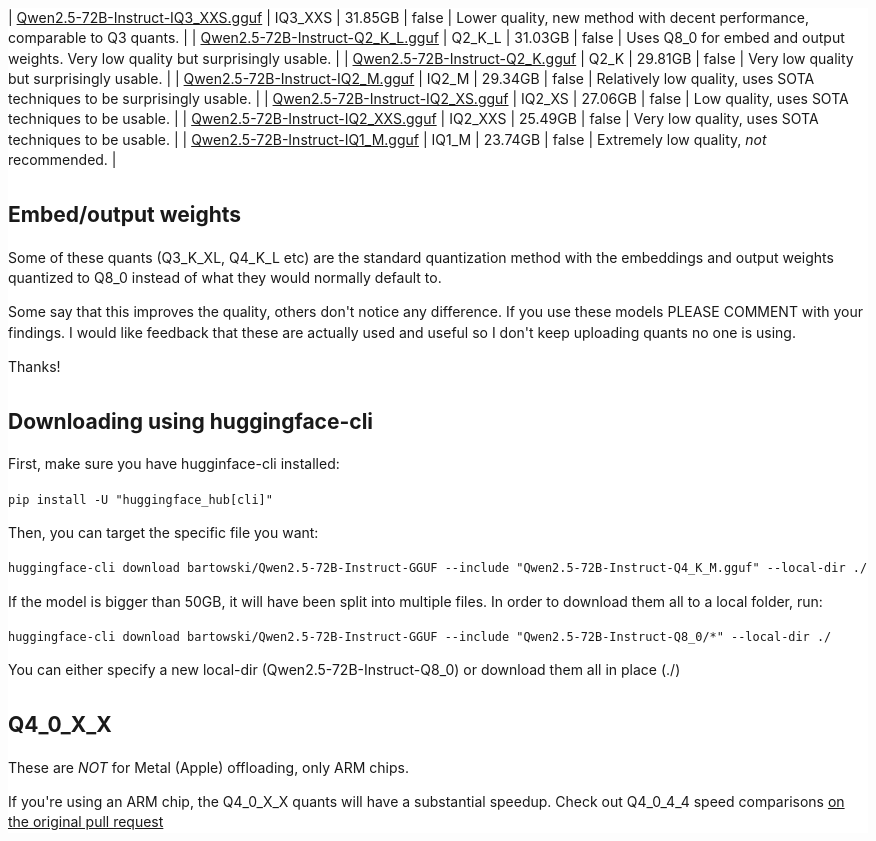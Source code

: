 | [Qwen2.5-72B-Instruct-IQ3_XXS.gguf](https://huggingface.co/bartowski/Qwen2.5-72B-Instruct-GGUF/blob/main/Qwen2.5-72B-Instruct-IQ3_XXS.gguf) | IQ3_XXS | 31.85GB | false | Lower quality, new method with decent performance, comparable to Q3 quants. |
| [Qwen2.5-72B-Instruct-Q2_K_L.gguf](https://huggingface.co/bartowski/Qwen2.5-72B-Instruct-GGUF/blob/main/Qwen2.5-72B-Instruct-Q2_K_L.gguf) | Q2_K_L | 31.03GB | false | Uses Q8_0 for embed and output weights. Very low quality but surprisingly usable. |
| [Qwen2.5-72B-Instruct-Q2_K.gguf](https://huggingface.co/bartowski/Qwen2.5-72B-Instruct-GGUF/blob/main/Qwen2.5-72B-Instruct-Q2_K.gguf) | Q2_K | 29.81GB | false | Very low quality but surprisingly usable. |
| [Qwen2.5-72B-Instruct-IQ2_M.gguf](https://huggingface.co/bartowski/Qwen2.5-72B-Instruct-GGUF/blob/main/Qwen2.5-72B-Instruct-IQ2_M.gguf) | IQ2_M | 29.34GB | false | Relatively low quality, uses SOTA techniques to be surprisingly usable. |
| [Qwen2.5-72B-Instruct-IQ2_XS.gguf](https://huggingface.co/bartowski/Qwen2.5-72B-Instruct-GGUF/blob/main/Qwen2.5-72B-Instruct-IQ2_XS.gguf) | IQ2_XS | 27.06GB | false | Low quality, uses SOTA techniques to be usable. |
| [Qwen2.5-72B-Instruct-IQ2_XXS.gguf](https://huggingface.co/bartowski/Qwen2.5-72B-Instruct-GGUF/blob/main/Qwen2.5-72B-Instruct-IQ2_XXS.gguf) | IQ2_XXS | 25.49GB | false | Very low quality, uses SOTA techniques to be usable. |
| [Qwen2.5-72B-Instruct-IQ1_M.gguf](https://huggingface.co/bartowski/Qwen2.5-72B-Instruct-GGUF/blob/main/Qwen2.5-72B-Instruct-IQ1_M.gguf) | IQ1_M | 23.74GB | false | Extremely low quality, *not* recommended. |

## Embed/output weights

Some of these quants (Q3_K_XL, Q4_K_L etc) are the standard quantization method with the embeddings and output weights quantized to Q8_0 instead of what they would normally default to.

Some say that this improves the quality, others don't notice any difference. If you use these models PLEASE COMMENT with your findings. I would like feedback that these are actually used and useful so I don't keep uploading quants no one is using.

Thanks!

## Downloading using huggingface-cli

First, make sure you have hugginface-cli installed:

```
pip install -U "huggingface_hub[cli]"
```

Then, you can target the specific file you want:

```
huggingface-cli download bartowski/Qwen2.5-72B-Instruct-GGUF --include "Qwen2.5-72B-Instruct-Q4_K_M.gguf" --local-dir ./
```

If the model is bigger than 50GB, it will have been split into multiple files. In order to download them all to a local folder, run:

```
huggingface-cli download bartowski/Qwen2.5-72B-Instruct-GGUF --include "Qwen2.5-72B-Instruct-Q8_0/*" --local-dir ./
```

You can either specify a new local-dir (Qwen2.5-72B-Instruct-Q8_0) or download them all in place (./)

## Q4_0_X_X

These are *NOT* for Metal (Apple) offloading, only ARM chips.

If you're using an ARM chip, the Q4_0_X_X quants will have a substantial speedup. Check out Q4_0_4_4 speed comparisons [on the original pull request](https://github.com/ggerganov/llama.cpp/pull/5780#pullrequestreview-21657544660)
